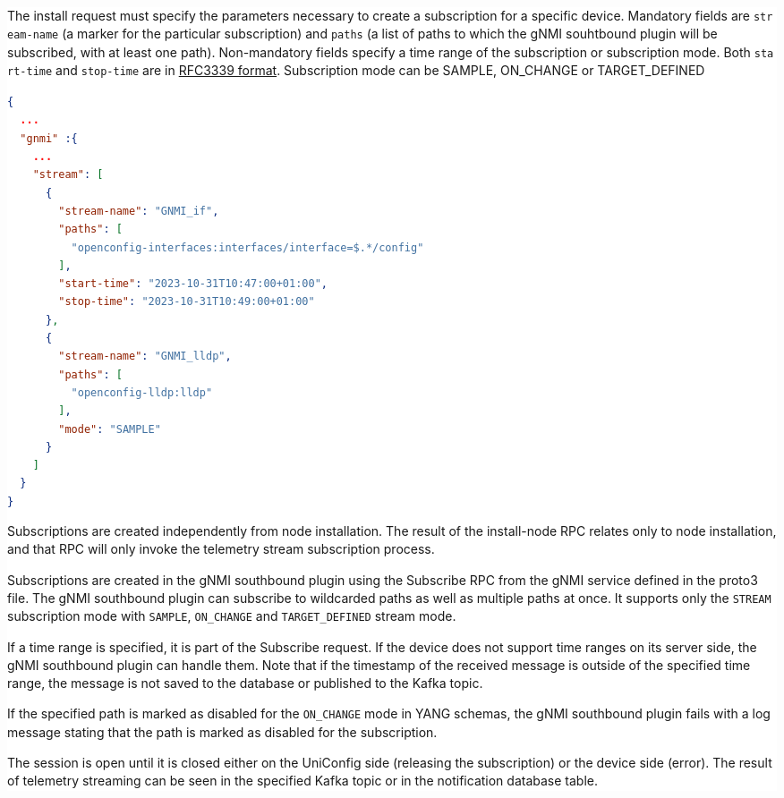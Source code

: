 The install request must specify the parameters necessary to create a subscription for a specific device.
Mandatory fields are `stream-name` (a marker for the particular subscription) and `paths` 
(a list of paths to which the gNMI souhtbound plugin will be subscribed, with at least one path).
Non-mandatory fields specify a time range of the subscription or subscription mode. Both `start-time` and `stop-time` are in [RFC3339 format](https://datatracker.ietf.org/doc/html/rfc3339).
Subscription mode can be SAMPLE, ON_CHANGE or TARGET_DEFINED

```json stream inside of install-node RPC request
{
  ...
  "gnmi" :{
    ...
    "stream": [
      {
        "stream-name": "GNMI_if",
        "paths": [
          "openconfig-interfaces:interfaces/interface=$.*/config"
        ],
        "start-time": "2023-10-31T10:47:00+01:00",
        "stop-time": "2023-10-31T10:49:00+01:00"
      },
      {
        "stream-name": "GNMI_lldp",
        "paths": [
          "openconfig-lldp:lldp"
        ],
        "mode": "SAMPLE"
      }
    ]
  }
}
```

Subscriptions are created independently from node installation. The result of the install-node RPC relates only to node installation, and that RPC will only invoke the telemetry stream subscription process.

Subscriptions are created in the gNMI southbound plugin using the Subscribe RPC from the gNMI service defined in the proto3 file. The gNMI southbound plugin can subscribe to wildcarded paths as well as multiple paths at once. It supports only the `STREAM` subscription mode with `SAMPLE`, `ON_CHANGE` and `TARGET_DEFINED` stream mode.

If a time range is specified, it is part of the Subscribe request. If the device does not support time ranges on its server side, the gNMI southbound plugin can handle them. Note that if the timestamp of the received message is outside of the specified time range, the message is not saved to the database or published to the Kafka topic.

If the specified path is marked as disabled for the `ON_CHANGE` mode in YANG schemas, the gNMI southbound plugin fails with a log message stating that the path is marked as disabled for the subscription.

The session is open until it is closed either on the UniConfig side (releasing the subscription) or the device side (error). The result of telemetry streaming can be seen in the specified Kafka topic or in the notification database table.
